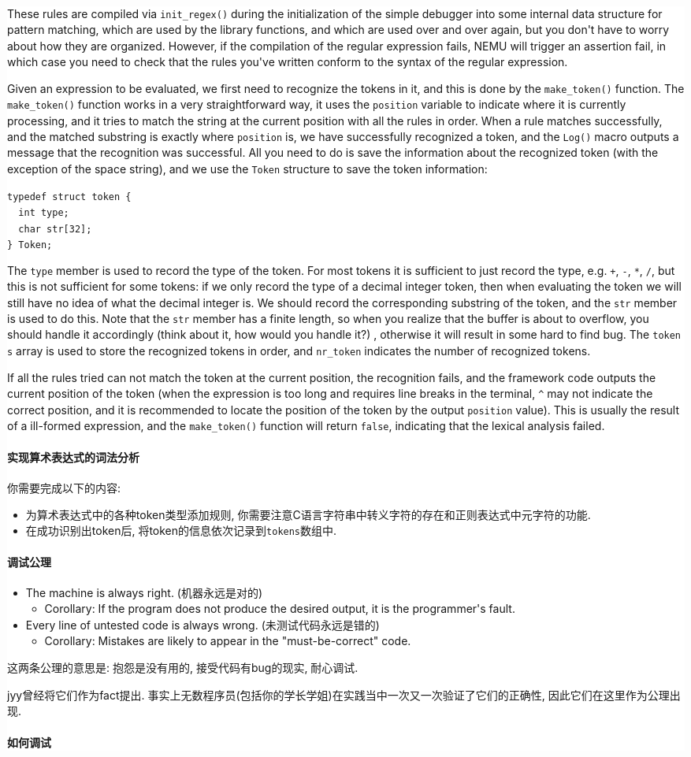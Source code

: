 These rules are compiled via `init_regex()` during the initialization of the simple debugger into some internal data structure for pattern matching, which are used by the library functions, and which are used over and over again, but you don't have to worry about how they are organized. However, if the compilation of the regular expression fails, NEMU will trigger an assertion fail, in which case you need to check that the rules you've written conform to the syntax of the regular expression.

Given an expression to be evaluated, we first need to recognize the tokens in it, and this is done by the `make_token()` function. The `make_token()` function works in a very straightforward way, it uses the `position` variable to indicate where it is currently processing, and it tries to match the string at the current position with all the rules in order. When a rule matches successfully, and the matched substring is exactly where `position` is, we have successfully recognized a token, and the `Log()` macro outputs a message that the recognition was successful. All you need to do is save the information about the recognized token (with the exception of the space string), and we use the `Token` structure to save the token information:

    typedef struct token {
      int type;
      char str[32];
    } Token;
    

The `type` member is used to record the type of the token. For most tokens it is sufficient to just record the type, e.g. `+`, `-`, `*`, `/`, but this is not sufficient for some tokens: if we only record the type of a decimal integer token, then when evaluating the token we will still have no idea of what the decimal integer is. We should record the corresponding substring of the token, and the `str` member is used to do this. Note that the `str` member has a finite length, so when you realize that the buffer is about to overflow, you should handle it accordingly (think about it, how would you handle it?) , otherwise it will result in some hard to find bug. The `tokens` array is used to store the recognized tokens in order, and `nr_token` indicates the number of recognized tokens.

If all the rules tried can not match the token at the current position, the recognition fails, and the framework code outputs the current position of the token (when the expression is too long and requires line breaks in the terminal, `^` may not indicate the correct position, and it is recommended to locate the position of the token by the output `position` value). This is usually the result of a ill-formed expression, and the `make_token()` function will return `false`, indicating that the lexical analysis failed.

#### 实现算术表达式的词法分析

你需要完成以下的内容:

*   为算术表达式中的各种token类型添加规则, 你需要注意C语言字符串中转义字符的存在和正则表达式中元字符的功能.
*   在成功识别出token后, 将token的信息依次记录到`tokens`数组中.

#### 调试公理

*   The machine is always right. (机器永远是对的)
    *   Corollary: If the program does not produce the desired output, it is the programmer's fault.
*   Every line of untested code is always wrong. (未测试代码永远是错的)
    *   Corollary: Mistakes are likely to appear in the "must-be-correct" code.

这两条公理的意思是: 抱怨是没有用的, 接受代码有bug的现实, 耐心调试.

jyy曾经将它们作为fact提出. 事实上无数程序员(包括你的学长学姐)在实践当中一次又一次验证了它们的正确性, 因此它们在这里作为公理出现.

#### 如何调试
